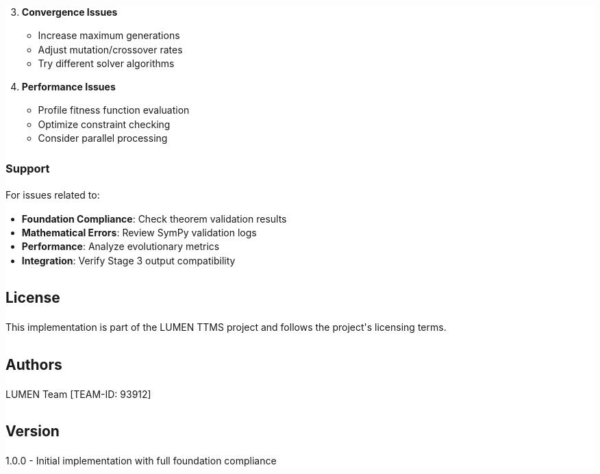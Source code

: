 3. **Convergence Issues**
   - Increase maximum generations
   - Adjust mutation/crossover rates
   - Try different solver algorithms

4. **Performance Issues**
   - Profile fitness function evaluation
   - Optimize constraint checking
   - Consider parallel processing

### Support

For issues related to:
- **Foundation Compliance**: Check theorem validation results
- **Mathematical Errors**: Review SymPy validation logs
- **Performance**: Analyze evolutionary metrics
- **Integration**: Verify Stage 3 output compatibility

## License

This implementation is part of the LUMEN TTMS project and follows the project's licensing terms.

## Authors

LUMEN Team [TEAM-ID: 93912]

## Version

1.0.0 - Initial implementation with full foundation compliance

